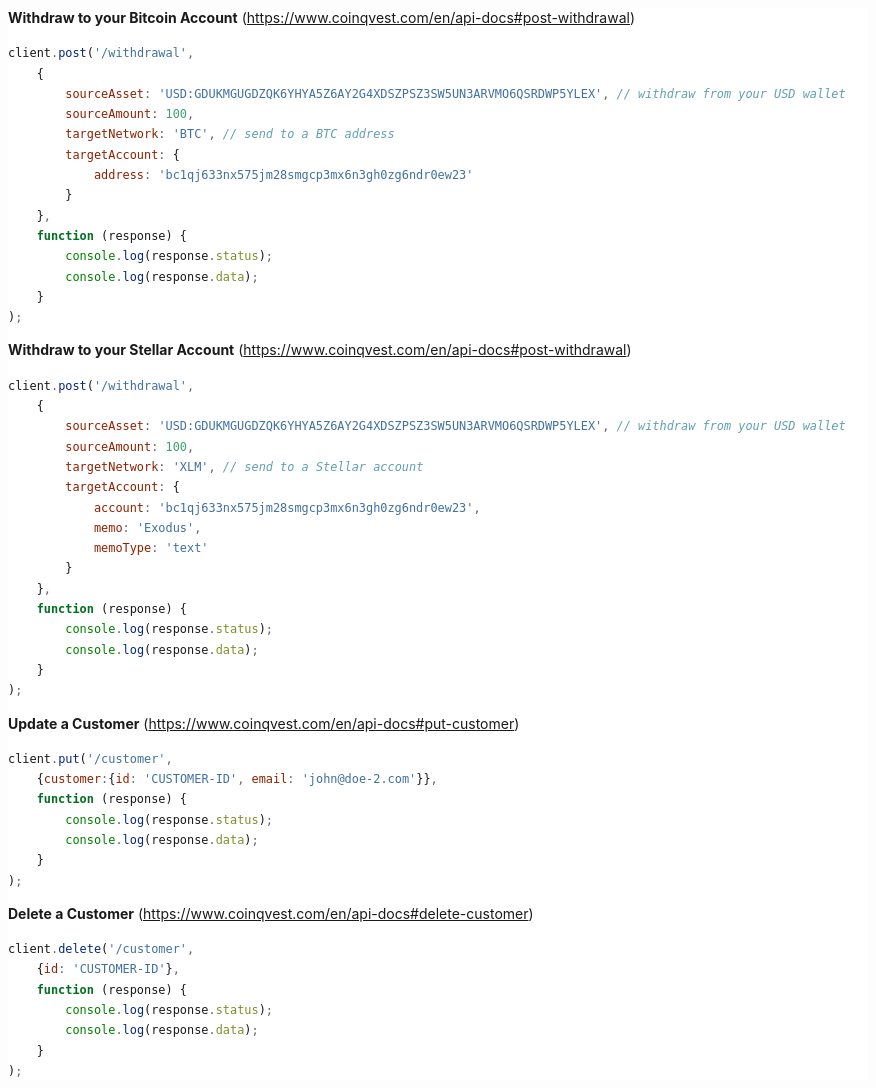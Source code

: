 **Withdraw to your Bitcoin Account** (https://www.coinqvest.com/en/api-docs#post-withdrawal)
```javascript
client.post('/withdrawal',
    {
        sourceAsset: 'USD:GDUKMGUGDZQK6YHYA5Z6AY2G4XDSZPSZ3SW5UN3ARVMO6QSRDWP5YLEX', // withdraw from your USD wallet
        sourceAmount: 100,
        targetNetwork: 'BTC', // send to a BTC address
        targetAccount: {
            address: 'bc1qj633nx575jm28smgcp3mx6n3gh0zg6ndr0ew23'
        }
    },
    function (response) {
        console.log(response.status);
        console.log(response.data);
    }
);
```

**Withdraw to your Stellar Account** (https://www.coinqvest.com/en/api-docs#post-withdrawal)
```javascript
client.post('/withdrawal',
    {
        sourceAsset: 'USD:GDUKMGUGDZQK6YHYA5Z6AY2G4XDSZPSZ3SW5UN3ARVMO6QSRDWP5YLEX', // withdraw from your USD wallet
        sourceAmount: 100,
        targetNetwork: 'XLM', // send to a Stellar account
        targetAccount: {
            account: 'bc1qj633nx575jm28smgcp3mx6n3gh0zg6ndr0ew23',
            memo: 'Exodus',
            memoType: 'text'
        }
    },
    function (response) {
        console.log(response.status);
        console.log(response.data);
    }
);
```

**Update a Customer** (https://www.coinqvest.com/en/api-docs#put-customer)
```javascript
client.put('/customer',
    {customer:{id: 'CUSTOMER-ID', email: 'john@doe-2.com'}},
    function (response) {
        console.log(response.status);
        console.log(response.data);
    }
);
```

**Delete a Customer** (https://www.coinqvest.com/en/api-docs#delete-customer)
```javascript
client.delete('/customer',
    {id: 'CUSTOMER-ID'},
    function (response) {
        console.log(response.status);
        console.log(response.data);
    }
);
```
